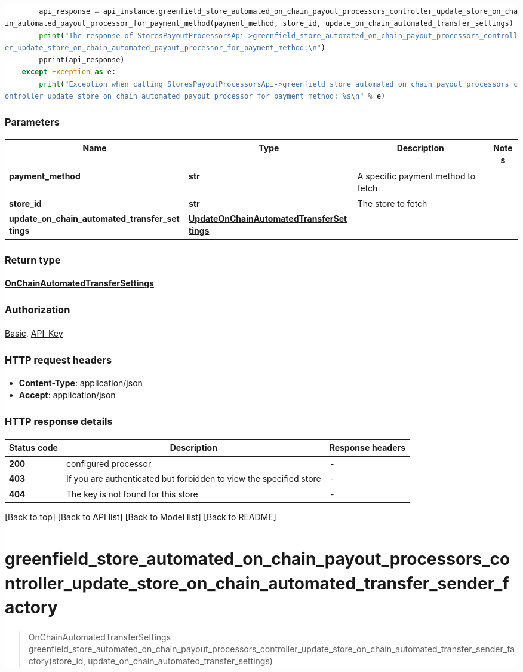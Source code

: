 ```python
        api_response = api_instance.greenfield_store_automated_on_chain_payout_processors_controller_update_store_on_chain_automated_payout_processor_for_payment_method(payment_method, store_id, update_on_chain_automated_transfer_settings)
        print("The response of StoresPayoutProcessorsApi->greenfield_store_automated_on_chain_payout_processors_controller_update_store_on_chain_automated_payout_processor_for_payment_method:\n")
        pprint(api_response)
    except Exception as e:
        print("Exception when calling StoresPayoutProcessorsApi->greenfield_store_automated_on_chain_payout_processors_controller_update_store_on_chain_automated_payout_processor_for_payment_method: %s\n" % e)
```



### Parameters

Name | Type | Description  | Notes
------------- | ------------- | ------------- | -------------
 **payment_method** | **str**| A specific payment method to fetch | 
 **store_id** | **str**| The store to fetch | 
 **update_on_chain_automated_transfer_settings** | [**UpdateOnChainAutomatedTransferSettings**](UpdateOnChainAutomatedTransferSettings.md)|  | 

### Return type

[**OnChainAutomatedTransferSettings**](OnChainAutomatedTransferSettings.md)

### Authorization

[Basic](../README.md#Basic), [API_Key](../README.md#API_Key)

### HTTP request headers

 - **Content-Type**: application/json
 - **Accept**: application/json

### HTTP response details
| Status code | Description | Response headers |
|-------------|-------------|------------------|
**200** | configured processor |  -  |
**403** | If you are authenticated but forbidden to view the specified store |  -  |
**404** | The key is not found for this store |  -  |

[[Back to top]](#) [[Back to API list]](../README.md#documentation-for-api-endpoints) [[Back to Model list]](../README.md#documentation-for-models) [[Back to README]](../README.md)

# **greenfield_store_automated_on_chain_payout_processors_controller_update_store_on_chain_automated_transfer_sender_factory**
> OnChainAutomatedTransferSettings greenfield_store_automated_on_chain_payout_processors_controller_update_store_on_chain_automated_transfer_sender_factory(store_id, update_on_chain_automated_transfer_settings)
